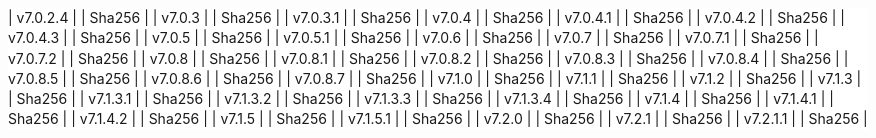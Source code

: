 | v7.0.2.4  |       | Sha256 | 
| v7.0.3    |       | Sha256 | 
| v7.0.3.1  |       | Sha256 | 
| v7.0.4    |       | Sha256 | 
| v7.0.4.1  |       | Sha256 | 
| v7.0.4.2  |       | Sha256 | 
| v7.0.4.3  |       | Sha256 | 
| v7.0.5    |       | Sha256 | 
| v7.0.5.1  |       | Sha256 | 
| v7.0.6    |       | Sha256 | 
| v7.0.7    |       | Sha256 | 
| v7.0.7.1  |       | Sha256 | 
| v7.0.7.2  |       | Sha256 | 
| v7.0.8    |       | Sha256 | 
| v7.0.8.1  |       | Sha256 | 
| v7.0.8.2  |       | Sha256 | 
| v7.0.8.3  |       | Sha256 | 
| v7.0.8.4  |       | Sha256 | 
| v7.0.8.5  |       | Sha256 | 
| v7.0.8.6  |       | Sha256 | 
| v7.0.8.7  |       | Sha256 | 
| v7.1.0    |       | Sha256 | 
| v7.1.1    |       | Sha256 | 
| v7.1.2    |       | Sha256 | 
| v7.1.3    |       | Sha256 | 
| v7.1.3.1  |       | Sha256 | 
| v7.1.3.2  |       | Sha256 | 
| v7.1.3.3  |       | Sha256 | 
| v7.1.3.4  |       | Sha256 | 
| v7.1.4    |       | Sha256 | 
| v7.1.4.1  |       | Sha256 | 
| v7.1.4.2  |       | Sha256 | 
| v7.1.5    |       | Sha256 | 
| v7.1.5.1  |       | Sha256 | 
| v7.2.0    |       | Sha256 | 
| v7.2.1    |       | Sha256 | 
| v7.2.1.1  |       | Sha256 | 